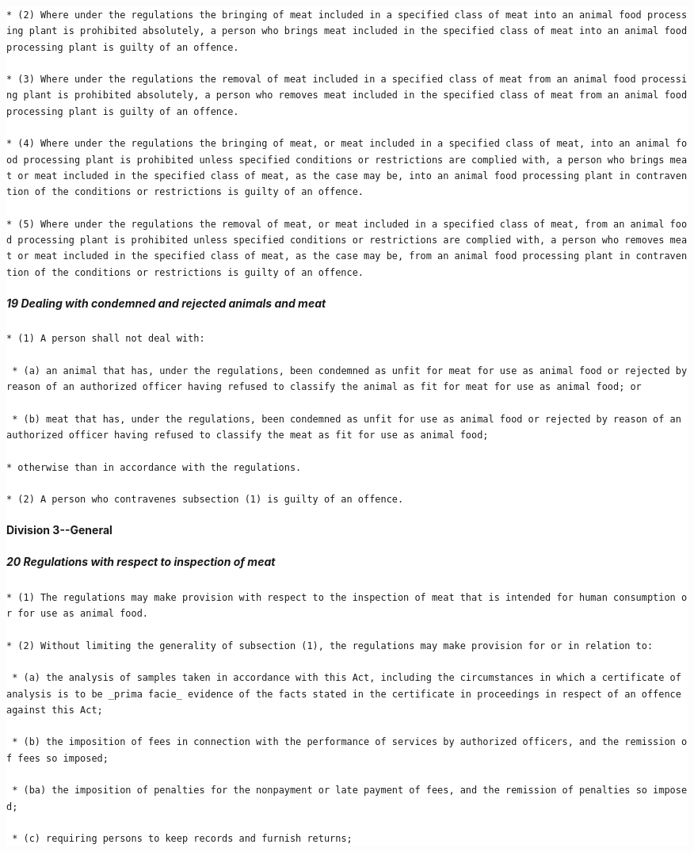     * (2) Where under the regulations the bringing of meat included in a specified class of meat into an animal food processing plant is prohibited absolutely, a person who brings meat included in the specified class of meat into an animal food processing plant is guilty of an offence.

    * (3) Where under the regulations the removal of meat included in a specified class of meat from an animal food processing plant is prohibited absolutely, a person who removes meat included in the specified class of meat from an animal food processing plant is guilty of an offence.

    * (4) Where under the regulations the bringing of meat, or meat included in a specified class of meat, into an animal food processing plant is prohibited unless specified conditions or restrictions are complied with, a person who brings meat or meat included in the specified class of meat, as the case may be, into an animal food processing plant in contravention of the conditions or restrictions is guilty of an offence.

    * (5) Where under the regulations the removal of meat, or meat included in a specified class of meat, from an animal food processing plant is prohibited unless specified conditions or restrictions are complied with, a person who removes meat or meat included in the specified class of meat, as the case may be, from an animal food processing plant in contravention of the conditions or restrictions is guilty of an offence.

##### 19  Dealing with condemned and rejected animals and meat

    * (1) A person shall not deal with:

     * (a) an animal that has, under the regulations, been condemned as unfit for meat for use as animal food or rejected by reason of an authorized officer having refused to classify the animal as fit for meat for use as animal food; or

     * (b) meat that has, under the regulations, been condemned as unfit for use as animal food or rejected by reason of an authorized officer having refused to classify the meat as fit for use as animal food;

    * otherwise than in accordance with the regulations.

    * (2) A person who contravenes subsection (1) is guilty of an offence.

#### Division 3--General

##### 20  Regulations with respect to inspection of meat

    * (1) The regulations may make provision with respect to the inspection of meat that is intended for human consumption or for use as animal food.

    * (2) Without limiting the generality of subsection (1), the regulations may make provision for or in relation to:

     * (a) the analysis of samples taken in accordance with this Act, including the circumstances in which a certificate of analysis is to be _prima facie_ evidence of the facts stated in the certificate in proceedings in respect of an offence against this Act;

     * (b) the imposition of fees in connection with the performance of services by authorized officers, and the remission of fees so imposed;

     * (ba) the imposition of penalties for the nonpayment or late payment of fees, and the remission of penalties so imposed;

     * (c) requiring persons to keep records and furnish returns;
